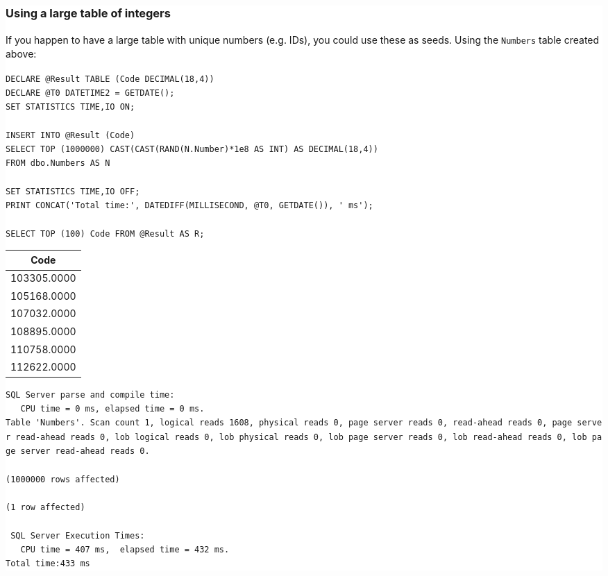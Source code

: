 </div>

### Using a large table of integers

If you happen to have a large table with unique numbers (e.g. IDs), you could use these as seeds.  Using the `Numbers` table created above:

```sql{}[IntTable.sql]
DECLARE @Result TABLE (Code DECIMAL(18,4))
DECLARE @T0 DATETIME2 = GETDATE();
SET STATISTICS TIME,IO ON;

INSERT INTO @Result (Code)
SELECT TOP (1000000) CAST(CAST(RAND(N.Number)*1e8 AS INT) AS DECIMAL(18,4))
FROM dbo.Numbers AS N

SET STATISTICS TIME,IO OFF;
PRINT CONCAT('Total time:', DATEDIFF(MILLISECOND, @T0, GETDATE()), ' ms');

SELECT TOP (100) Code FROM @Result AS R;
```

<div class='result-grid'>

|Code|
|---|
|103305.0000|
|105168.0000|
|107032.0000|
|108895.0000|
|110758.0000|
|112622.0000|

```text
SQL Server parse and compile time: 
   CPU time = 0 ms, elapsed time = 0 ms.
Table 'Numbers'. Scan count 1, logical reads 1608, physical reads 0, page server reads 0, read-ahead reads 0, page server read-ahead reads 0, lob logical reads 0, lob physical reads 0, lob page server reads 0, lob read-ahead reads 0, lob page server read-ahead reads 0.

(1000000 rows affected)

(1 row affected)

 SQL Server Execution Times:
   CPU time = 407 ms,  elapsed time = 432 ms.
Total time:433 ms
```

</div>
